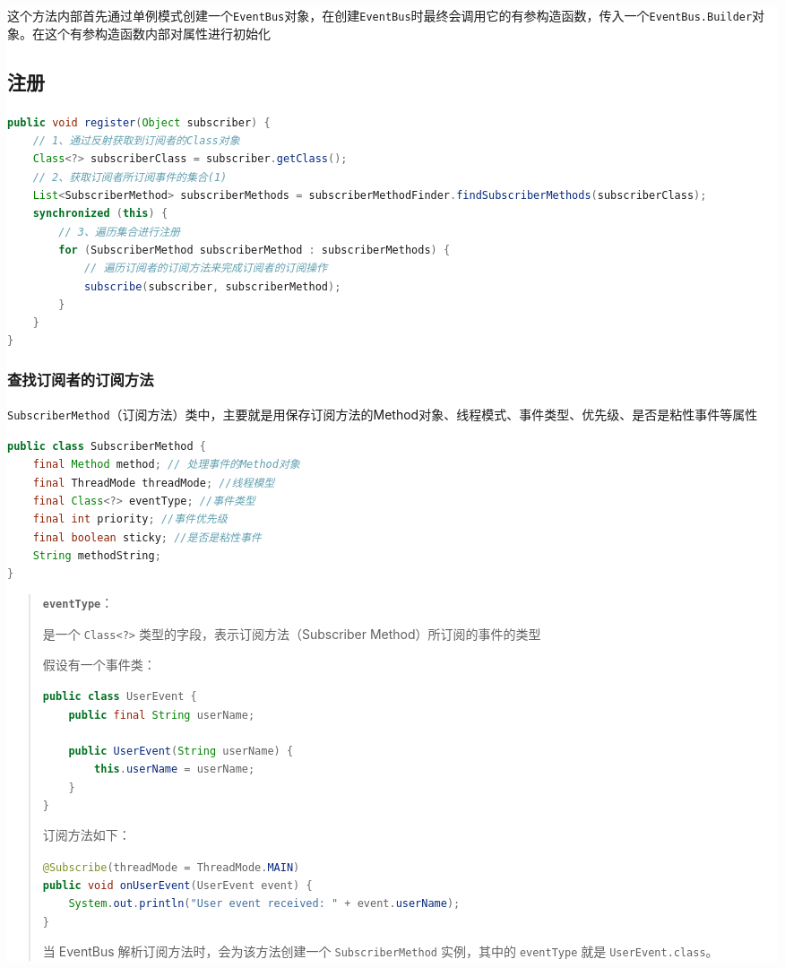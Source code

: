 这个方法内部首先通过单例模式创建一个`EventBus`对象，在创建`EventBus`时最终会调用它的有参构造函数，传入一个`EventBus.Builder`对象。在这个有参构造函数内部对属性进行初始化

## 注册

```java
public void register(Object subscriber) {
    // 1、通过反射获取到订阅者的Class对象
    Class<?> subscriberClass = subscriber.getClass();
    // 2、获取订阅者所订阅事件的集合(1)
    List<SubscriberMethod> subscriberMethods = subscriberMethodFinder.findSubscriberMethods(subscriberClass);
    synchronized (this) {
        // 3、遍历集合进行注册
        for (SubscriberMethod subscriberMethod : subscriberMethods) {
            // 遍历订阅者的订阅方法来完成订阅者的订阅操作
            subscribe(subscriber, subscriberMethod);
        }
    }
}
```

### 查找订阅者的订阅方法

`SubscriberMethod`（订阅方法）类中，主要就是用保存订阅方法的Method对象、线程模式、事件类型、优先级、是否是粘性事件等属性

```java
public class SubscriberMethod {
    final Method method; // 处理事件的Method对象
    final ThreadMode threadMode; //线程模型
    final Class<?> eventType; //事件类型
    final int priority; //事件优先级
    final boolean sticky; //是否是粘性事件
    String methodString;
}
```

> **`eventType`**：
>
>  是一个 `Class<?>` 类型的字段，表示订阅方法（Subscriber Method）所订阅的事件的类型
>
> 假设有一个事件类：
>
> ```java
> public class UserEvent {
>     public final String userName;
> 
>     public UserEvent(String userName) {
>         this.userName = userName;
>     }
> }
> ```
>
> 订阅方法如下：
>
> ```java
> @Subscribe(threadMode = ThreadMode.MAIN)
> public void onUserEvent(UserEvent event) {
>     System.out.println("User event received: " + event.userName);
> }
> ```
>
> 当 EventBus 解析订阅方法时，会为该方法创建一个 `SubscriberMethod` 实例，其中的 `eventType` 就是 `UserEvent.class`。
